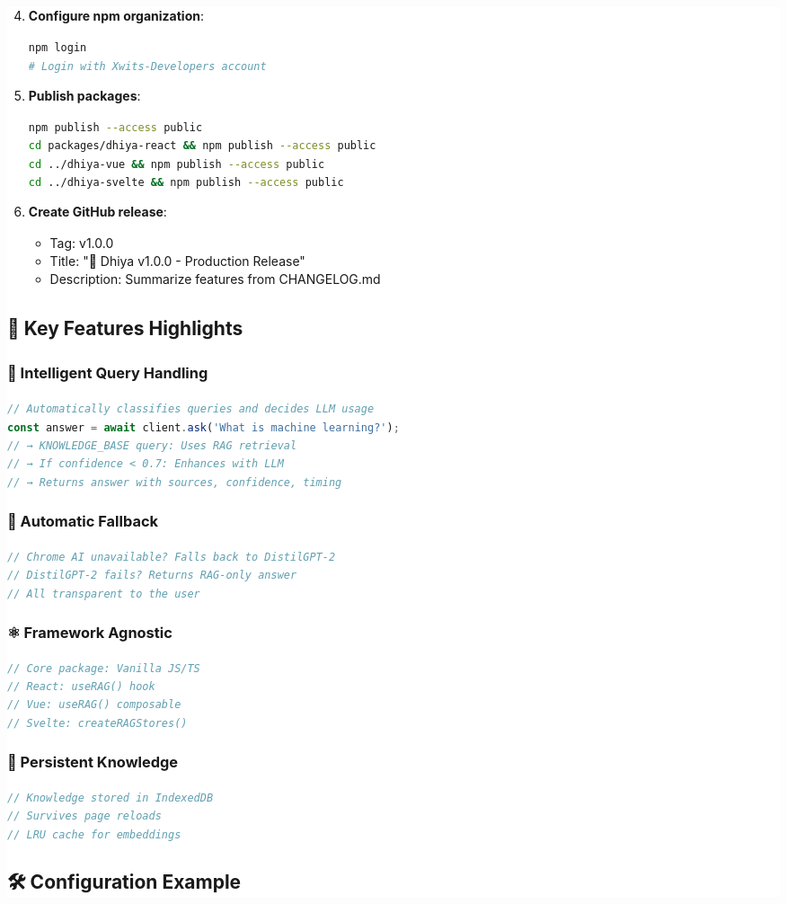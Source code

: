4. **Configure npm organization**:
   ```bash
   npm login
   # Login with Xwits-Developers account
   ```

5. **Publish packages**:
   ```bash
   npm publish --access public
   cd packages/dhiya-react && npm publish --access public
   cd ../dhiya-vue && npm publish --access public
   cd ../dhiya-svelte && npm publish --access public
   ```

6. **Create GitHub release**:
   - Tag: v1.0.0
   - Title: "🚀 Dhiya v1.0.0 - Production Release"
   - Description: Summarize features from CHANGELOG.md

## 🎯 Key Features Highlights

### 🧠 Intelligent Query Handling
```typescript
// Automatically classifies queries and decides LLM usage
const answer = await client.ask('What is machine learning?');
// → KNOWLEDGE_BASE query: Uses RAG retrieval
// → If confidence < 0.7: Enhances with LLM
// → Returns answer with sources, confidence, timing
```

### 🔄 Automatic Fallback
```typescript
// Chrome AI unavailable? Falls back to DistilGPT-2
// DistilGPT-2 fails? Returns RAG-only answer
// All transparent to the user
```

### ⚛️ Framework Agnostic
```typescript
// Core package: Vanilla JS/TS
// React: useRAG() hook
// Vue: useRAG() composable
// Svelte: createRAGStores()
```

### 💾 Persistent Knowledge
```typescript
// Knowledge stored in IndexedDB
// Survives page reloads
// LRU cache for embeddings
```

## 🛠️ Configuration Example
